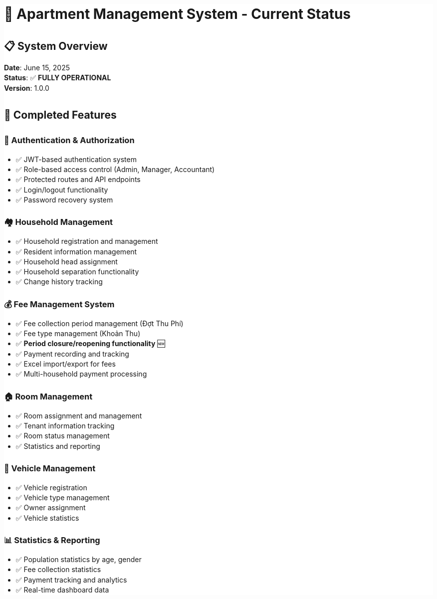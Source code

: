 # 🏢 Apartment Management System - Current Status

## 📋 System Overview
**Date**: June 15, 2025  
**Status**: ✅ **FULLY OPERATIONAL**  
**Version**: 1.0.0  

## 🎯 Completed Features

### 🔐 Authentication & Authorization
- ✅ JWT-based authentication system
- ✅ Role-based access control (Admin, Manager, Accountant)
- ✅ Protected routes and API endpoints
- ✅ Login/logout functionality
- ✅ Password recovery system

### 🏘️ Household Management
- ✅ Household registration and management
- ✅ Resident information management
- ✅ Household head assignment
- ✅ Household separation functionality
- ✅ Change history tracking

### 💰 Fee Management System
- ✅ Fee collection period management (Đợt Thu Phí)
- ✅ Fee type management (Khoản Thu)
- ✅ **Period closure/reopening functionality** 🆕
- ✅ Payment recording and tracking
- ✅ Excel import/export for fees
- ✅ Multi-household payment processing

### 🏠 Room Management
- ✅ Room assignment and management
- ✅ Tenant information tracking
- ✅ Room status management
- ✅ Statistics and reporting

### 🚗 Vehicle Management
- ✅ Vehicle registration
- ✅ Vehicle type management
- ✅ Owner assignment
- ✅ Vehicle statistics

### 📊 Statistics & Reporting
- ✅ Population statistics by age, gender
- ✅ Fee collection statistics
- ✅ Payment tracking and analytics
- ✅ Real-time dashboard data
